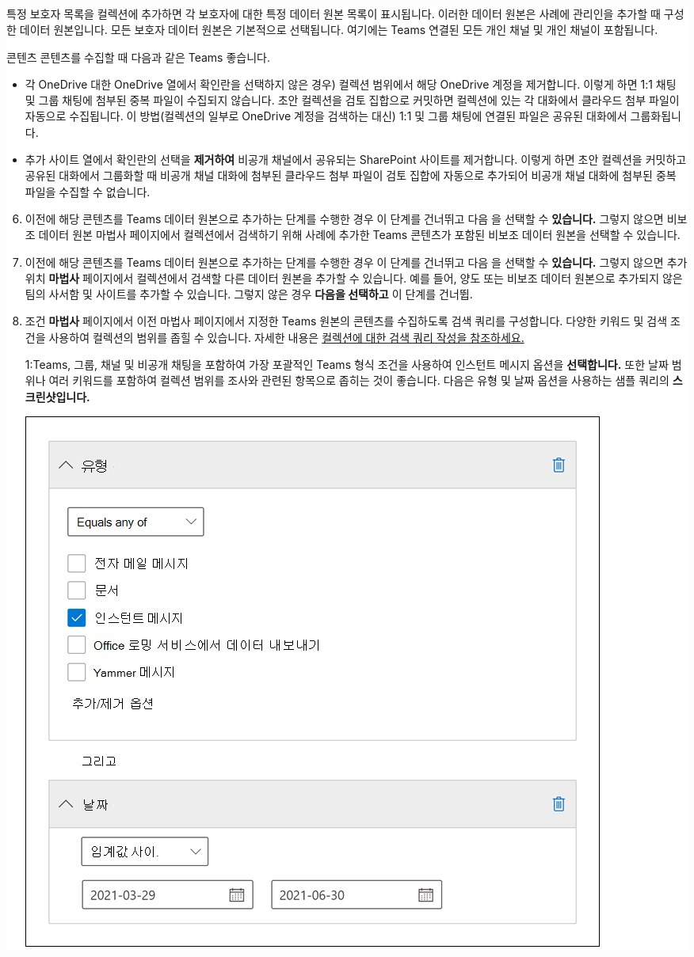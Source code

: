    특정 보호자 목록을 컬렉션에 추가하면 각 보호자에 대한 특정 데이터 원본 목록이 표시됩니다. 이러한 데이터 원본은 사례에 관리인을 추가할 때 구성한 데이터 원본입니다. 모든 보호자 데이터 원본은 기본적으로 선택됩니다. 여기에는 Teams 연결된 모든 개인 채널 및 개인 채널이 포함됩니다.

   콘텐츠 콘텐츠를 수집할 때 다음과 같은 Teams 좋습니다.

   - 각 OneDrive 대한 OneDrive 열에서 확인란을 선택하지 않은 경우) 컬렉션 범위에서  해당 OneDrive 계정을 제거합니다. 이렇게 하면 1:1 채팅 및 그룹 채팅에 첨부된 중복 파일이 수집되지 않습니다. 초안 컬렉션을 검토 집합으로 커밋하면 컬렉션에 있는 각 대화에서 클라우드 첨부 파일이 자동으로 수집됩니다. 이 방법(컬렉션의 일부로 OneDrive 계정을 검색하는 대신) 1:1 및 그룹 채팅에 연결된 파일은 공유된 대화에서 그룹화됩니다.

   - 추가 사이트 열에서 확인란의 선택을 **제거하여** 비공개 채널에서 공유되는 SharePoint 사이트를 제거합니다. 이렇게 하면 초안 컬렉션을 커밋하고 공유된 대화에서 그룹화할 때 비공개 채널 대화에 첨부된 클라우드 첨부 파일이 검토 집합에 자동으로 추가되어 비공개 채널 대화에 첨부된 중복 파일을 수집할 수 없습니다.

6. 이전에 해당 콘텐츠를 Teams 데이터 원본으로 추가하는 단계를 수행한 경우 이 단계를 건너뛰고 다음 을 선택할 수 **있습니다.** 그렇지 않으면  비보조 데이터 원본 마법사 페이지에서 컬렉션에서 검색하기 위해 사례에 추가한 Teams 콘텐츠가 포함된 비보조 데이터 원본을 선택할 수 있습니다.

7. 이전에 해당 콘텐츠를 Teams 데이터 원본으로 추가하는 단계를 수행한 경우 이 단계를 건너뛰고 다음 을 선택할 수 **있습니다.** 그렇지 않으면 추가 위치 **마법사** 페이지에서 컬렉션에서 검색할 다른 데이터 원본을 추가할 수 있습니다. 예를 들어, 양도 또는 비보조 데이터 원본으로 추가되지 않은 팀의 사서함 및 사이트를 추가할 수 있습니다. 그렇지 않은 경우 **다음을 선택하고** 이 단계를 건너뜁.

8. 조건 **마법사** 페이지에서 이전 마법사 페이지에서 지정한 Teams 원본의 콘텐츠를 수집하도록 검색 쿼리를 구성합니다. 다양한 키워드 및 검색 조건을 사용하여 컬렉션의 범위를 좁힐 수 있습니다. 자세한 내용은 [컬렉션에 대한 검색 쿼리 작성을 참조하세요.](building-search-queries.md)

   1:Teams, 그룹, 채널 및 비공개 채팅을 포함하여 가장 포괄적인 Teams 형식 조건을 사용하여 인스턴트 메시지 옵션을 **선택합니다.**  또한 날짜 범위나 여러 키워드를 포함하여 컬렉션 범위를 조사와 관련된 항목으로 좁히는 것이 좋습니다. 다음은 유형 및 날짜 옵션을 사용하는 샘플 쿼리의 **스크린샷입니다.** 

   ![쿼리를 사용하여 콘텐츠 Teams 수집합니다.](..\media\TeamsConditionsQueryType.png)
